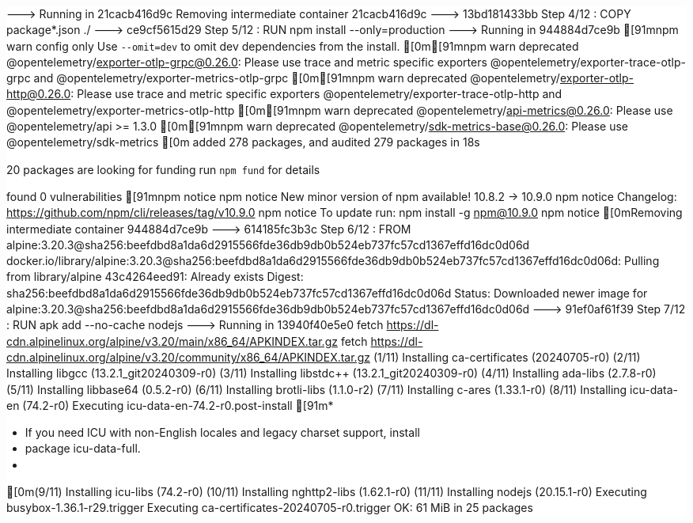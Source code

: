  ---> Running in 21cacb416d9c
Removing intermediate container 21cacb416d9c
 ---> 13bd181433bb
Step 4/12 : COPY package*.json ./
 ---> ce9cf5615d29
Step 5/12 : RUN npm install --only=production
 ---> Running in 944884d7ce9b
[91mnpm warn config only Use `--omit=dev` to omit dev dependencies from the install.
[0m[91mnpm warn deprecated @opentelemetry/exporter-otlp-grpc@0.26.0: Please use trace and metric specific exporters @opentelemetry/exporter-trace-otlp-grpc and @opentelemetry/exporter-metrics-otlp-grpc
[0m[91mnpm warn deprecated @opentelemetry/exporter-otlp-http@0.26.0: Please use trace and metric specific exporters @opentelemetry/exporter-trace-otlp-http and @opentelemetry/exporter-metrics-otlp-http
[0m[91mnpm warn deprecated @opentelemetry/api-metrics@0.26.0: Please use @opentelemetry/api >= 1.3.0
[0m[91mnpm warn deprecated @opentelemetry/sdk-metrics-base@0.26.0: Please use @opentelemetry/sdk-metrics
[0m
added 278 packages, and audited 279 packages in 18s

20 packages are looking for funding
  run `npm fund` for details

found 0 vulnerabilities
[91mnpm notice
npm notice New minor version of npm available! 10.8.2 -> 10.9.0
npm notice Changelog: https://github.com/npm/cli/releases/tag/v10.9.0
npm notice To update run: npm install -g npm@10.9.0
npm notice
[0mRemoving intermediate container 944884d7ce9b
 ---> 614185fc3b3c
Step 6/12 : FROM alpine:3.20.3@sha256:beefdbd8a1da6d2915566fde36db9db0b524eb737fc57cd1367effd16dc0d06d
docker.io/library/alpine:3.20.3@sha256:beefdbd8a1da6d2915566fde36db9db0b524eb737fc57cd1367effd16dc0d06d: Pulling from library/alpine
43c4264eed91: Already exists
Digest: sha256:beefdbd8a1da6d2915566fde36db9db0b524eb737fc57cd1367effd16dc0d06d
Status: Downloaded newer image for alpine:3.20.3@sha256:beefdbd8a1da6d2915566fde36db9db0b524eb737fc57cd1367effd16dc0d06d
 ---> 91ef0af61f39
Step 7/12 : RUN apk add --no-cache nodejs
 ---> Running in 13940f40e5e0
fetch https://dl-cdn.alpinelinux.org/alpine/v3.20/main/x86_64/APKINDEX.tar.gz
fetch https://dl-cdn.alpinelinux.org/alpine/v3.20/community/x86_64/APKINDEX.tar.gz
(1/11) Installing ca-certificates (20240705-r0)
(2/11) Installing libgcc (13.2.1_git20240309-r0)
(3/11) Installing libstdc++ (13.2.1_git20240309-r0)
(4/11) Installing ada-libs (2.7.8-r0)
(5/11) Installing libbase64 (0.5.2-r0)
(6/11) Installing brotli-libs (1.1.0-r2)
(7/11) Installing c-ares (1.33.1-r0)
(8/11) Installing icu-data-en (74.2-r0)
Executing icu-data-en-74.2-r0.post-install
[91m*
* If you need ICU with non-English locales and legacy charset support, install
* package icu-data-full.
*
[0m(9/11) Installing icu-libs (74.2-r0)
(10/11) Installing nghttp2-libs (1.62.1-r0)
(11/11) Installing nodejs (20.15.1-r0)
Executing busybox-1.36.1-r29.trigger
Executing ca-certificates-20240705-r0.trigger
OK: 61 MiB in 25 packages